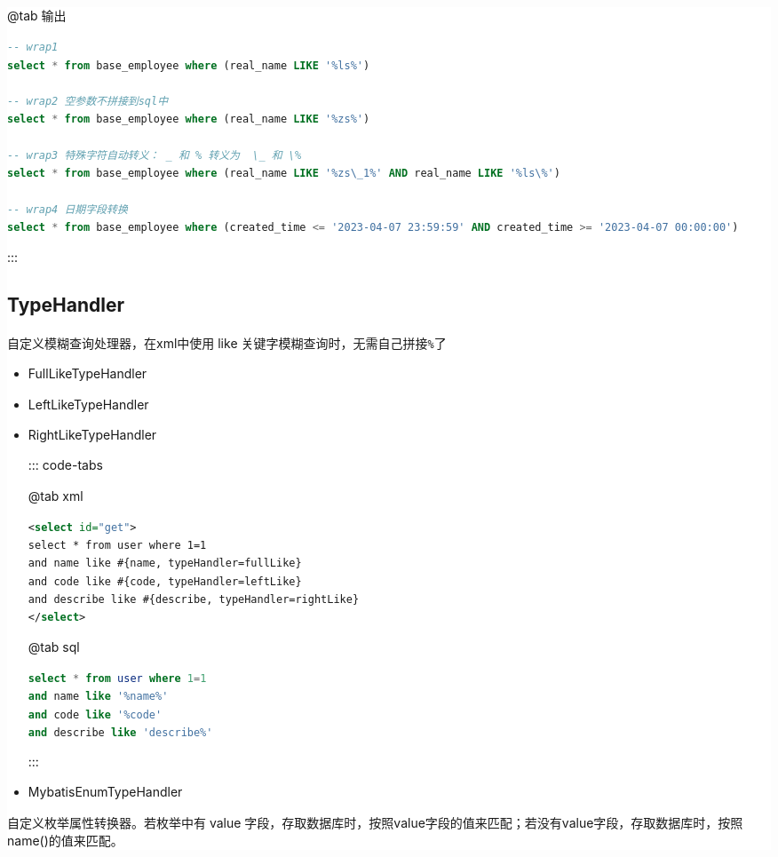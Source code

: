 @tab 输出

```sql
-- wrap1
select * from base_employee where (real_name LIKE '%ls%')

-- wrap2 空参数不拼接到sql中
select * from base_employee where (real_name LIKE '%zs%')

-- wrap3 特殊字符自动转义： _ 和 % 转义为  \_ 和 \%
select * from base_employee where (real_name LIKE '%zs\_1%' AND real_name LIKE '%ls\%')

-- wrap4 日期字段转换
select * from base_employee where (created_time <= '2023-04-07 23:59:59' AND created_time >= '2023-04-07 00:00:00')
```

:::



## TypeHandler

自定义模糊查询处理器，在xml中使用 like 关键字模糊查询时，无需自己拼接`%`了

- FullLikeTypeHandler

- LeftLikeTypeHandler

- RightLikeTypeHandler

  ::: code-tabs

  @tab xml

  ```xml
  <select id="get">
  select * from user where 1=1
  and name like #{name, typeHandler=fullLike} 
  and code like #{code, typeHandler=leftLike}  
  and describe like #{describe, typeHandler=rightLike}  
  </select>
  ```

  @tab sql

  ```sql
  select * from user where 1=1
  and name like '%name%'
  and code like '%code'
  and describe like 'describe%' 
  ```

  :::

-  MybatisEnumTypeHandler

  自定义枚举属性转换器。若枚举中有 value 字段，存取数据库时，按照value字段的值来匹配；若没有value字段，存取数据库时，按照name()的值来匹配。
